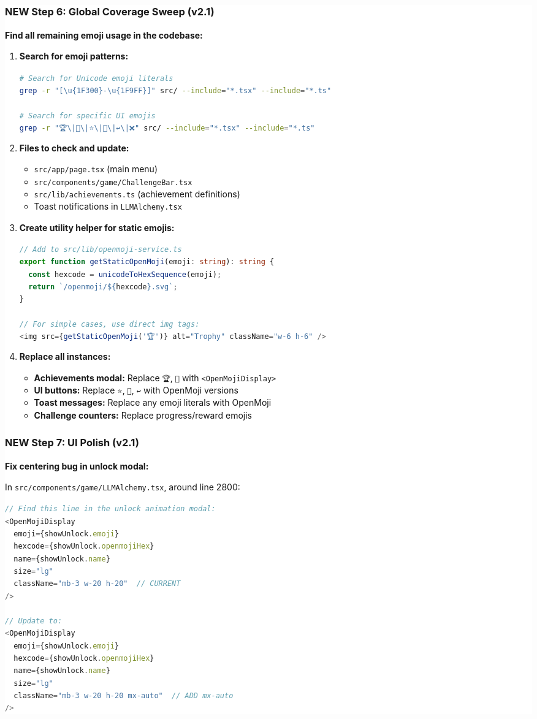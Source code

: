 ### NEW Step 6: Global Coverage Sweep (v2.1)

**Find all remaining emoji usage in the codebase:**

1. **Search for emoji patterns:**
   ```bash
   # Search for Unicode emoji literals
   grep -r "[\u{1F300}-\u{1F9FF}]" src/ --include="*.tsx" --include="*.ts"
   
   # Search for specific UI emojis
   grep -r "🏆\|🏁\|⭐\|👤\|↩️\|❌" src/ --include="*.tsx" --include="*.ts"
   ```

2. **Files to check and update:**
   - `src/app/page.tsx` (main menu)
   - `src/components/game/ChallengeBar.tsx` 
   - `src/lib/achievements.ts` (achievement definitions)
   - Toast notifications in `LLMAlchemy.tsx`

3. **Create utility helper for static emojis:**
   ```typescript
   // Add to src/lib/openmoji-service.ts
   export function getStaticOpenMoji(emoji: string): string {
     const hexcode = unicodeToHexSequence(emoji);
     return `/openmoji/${hexcode}.svg`;
   }
   
   // For simple cases, use direct img tags:
   <img src={getStaticOpenMoji('🏆')} alt="Trophy" className="w-6 h-6" />
   ```

4. **Replace all instances:**
   - **Achievements modal:** Replace `🏆`, `🏁` with `<OpenMojiDisplay>`
   - **UI buttons:** Replace `⭐`, `👤`, `↩️` with OpenMoji versions
   - **Toast messages:** Replace any emoji literals with OpenMoji
   - **Challenge counters:** Replace progress/reward emojis

### NEW Step 7: UI Polish (v2.1)

**Fix centering bug in unlock modal:**

In `src/components/game/LLMAlchemy.tsx`, around line 2800:

```typescript
// Find this line in the unlock animation modal:
<OpenMojiDisplay 
  emoji={showUnlock.emoji} 
  hexcode={showUnlock.openmojiHex}
  name={showUnlock.name} 
  size="lg" 
  className="mb-3 w-20 h-20"  // CURRENT
/>

// Update to:
<OpenMojiDisplay 
  emoji={showUnlock.emoji} 
  hexcode={showUnlock.openmojiHex}
  name={showUnlock.name} 
  size="lg" 
  className="mb-3 w-20 h-20 mx-auto"  // ADD mx-auto
/>
```
